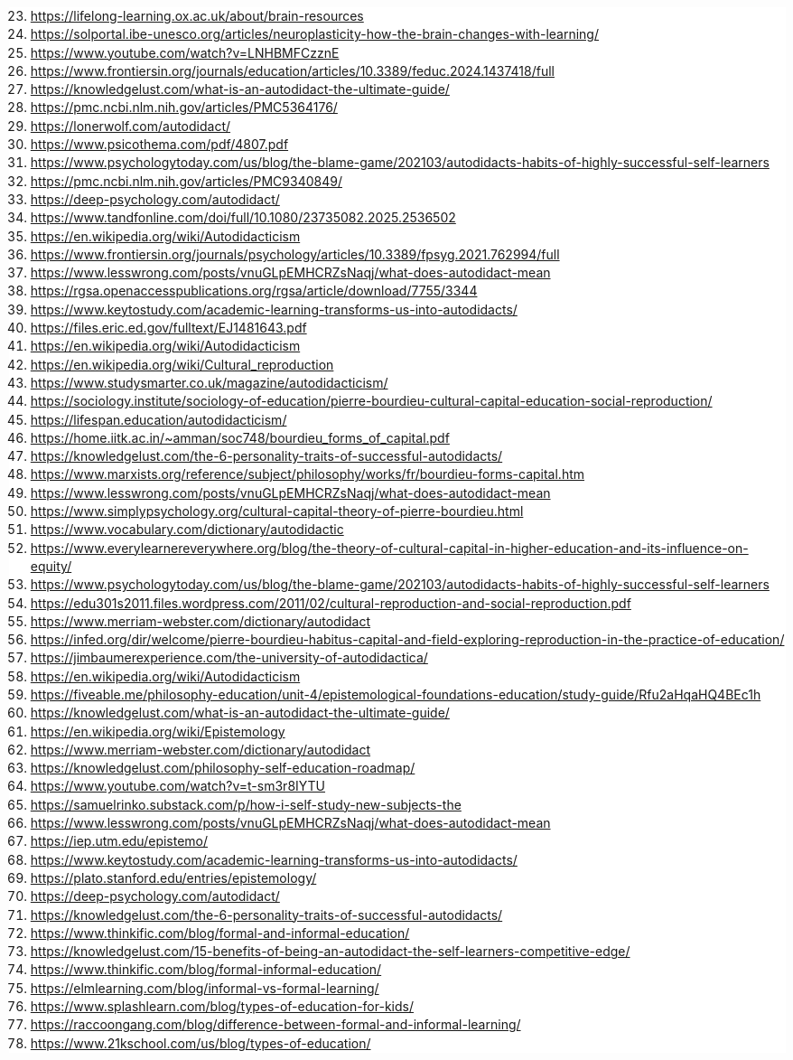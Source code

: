23. https://lifelong-learning.ox.ac.uk/about/brain-resources
24. https://solportal.ibe-unesco.org/articles/neuroplasticity-how-the-brain-changes-with-learning/
25. https://www.youtube.com/watch?v=LNHBMFCzznE
26. https://www.frontiersin.org/journals/education/articles/10.3389/feduc.2024.1437418/full
27. https://knowledgelust.com/what-is-an-autodidact-the-ultimate-guide/
28. https://pmc.ncbi.nlm.nih.gov/articles/PMC5364176/
29. https://lonerwolf.com/autodidact/
30. https://www.psicothema.com/pdf/4807.pdf
31. https://www.psychologytoday.com/us/blog/the-blame-game/202103/autodidacts-habits-of-highly-successful-self-learners
32. https://pmc.ncbi.nlm.nih.gov/articles/PMC9340849/
33. https://deep-psychology.com/autodidact/
34. https://www.tandfonline.com/doi/full/10.1080/23735082.2025.2536502
35. https://en.wikipedia.org/wiki/Autodidacticism
36. https://www.frontiersin.org/journals/psychology/articles/10.3389/fpsyg.2021.762994/full
37. https://www.lesswrong.com/posts/vnuGLpEMHCRZsNaqj/what-does-autodidact-mean
38. https://rgsa.openaccesspublications.org/rgsa/article/download/7755/3344
39. https://www.keytostudy.com/academic-learning-transforms-us-into-autodidacts/
40. https://files.eric.ed.gov/fulltext/EJ1481643.pdf
41. https://en.wikipedia.org/wiki/Autodidacticism
42. https://en.wikipedia.org/wiki/Cultural_reproduction
43. https://www.studysmarter.co.uk/magazine/autodidacticism/
44. https://sociology.institute/sociology-of-education/pierre-bourdieu-cultural-capital-education-social-reproduction/
45. https://lifespan.education/autodidacticism/
46. https://home.iitk.ac.in/~amman/soc748/bourdieu_forms_of_capital.pdf
47. https://knowledgelust.com/the-6-personality-traits-of-successful-autodidacts/
48. https://www.marxists.org/reference/subject/philosophy/works/fr/bourdieu-forms-capital.htm
49. https://www.lesswrong.com/posts/vnuGLpEMHCRZsNaqj/what-does-autodidact-mean
50. https://www.simplypsychology.org/cultural-capital-theory-of-pierre-bourdieu.html
51. https://www.vocabulary.com/dictionary/autodidactic
52. https://www.everylearnereverywhere.org/blog/the-theory-of-cultural-capital-in-higher-education-and-its-influence-on-equity/
53. https://www.psychologytoday.com/us/blog/the-blame-game/202103/autodidacts-habits-of-highly-successful-self-learners
54. https://edu301s2011.files.wordpress.com/2011/02/cultural-reproduction-and-social-reproduction.pdf
55. https://www.merriam-webster.com/dictionary/autodidact
56. https://infed.org/dir/welcome/pierre-bourdieu-habitus-capital-and-field-exploring-reproduction-in-the-practice-of-education/
57. https://jimbaumerexperience.com/the-university-of-autodidactica/
58. https://en.wikipedia.org/wiki/Autodidacticism
59. https://fiveable.me/philosophy-education/unit-4/epistemological-foundations-education/study-guide/Rfu2aHqaHQ4BEc1h
60. https://knowledgelust.com/what-is-an-autodidact-the-ultimate-guide/
61. https://en.wikipedia.org/wiki/Epistemology
62. https://www.merriam-webster.com/dictionary/autodidact
63. https://knowledgelust.com/philosophy-self-education-roadmap/
64. https://www.youtube.com/watch?v=t-sm3r8IYTU
65. https://samuelrinko.substack.com/p/how-i-self-study-new-subjects-the
66. https://www.lesswrong.com/posts/vnuGLpEMHCRZsNaqj/what-does-autodidact-mean
67. https://iep.utm.edu/epistemo/
68. https://www.keytostudy.com/academic-learning-transforms-us-into-autodidacts/
69. https://plato.stanford.edu/entries/epistemology/
70. https://deep-psychology.com/autodidact/
71. https://knowledgelust.com/the-6-personality-traits-of-successful-autodidacts/
72. https://www.thinkific.com/blog/formal-and-informal-education/
73. https://knowledgelust.com/15-benefits-of-being-an-autodidact-the-self-learners-competitive-edge/
74. https://www.thinkific.com/blog/formal-informal-education/
75. https://elmlearning.com/blog/informal-vs-formal-learning/
76. https://www.splashlearn.com/blog/types-of-education-for-kids/
77. https://raccoongang.com/blog/difference-between-formal-and-informal-learning/
78. https://www.21kschool.com/us/blog/types-of-education/